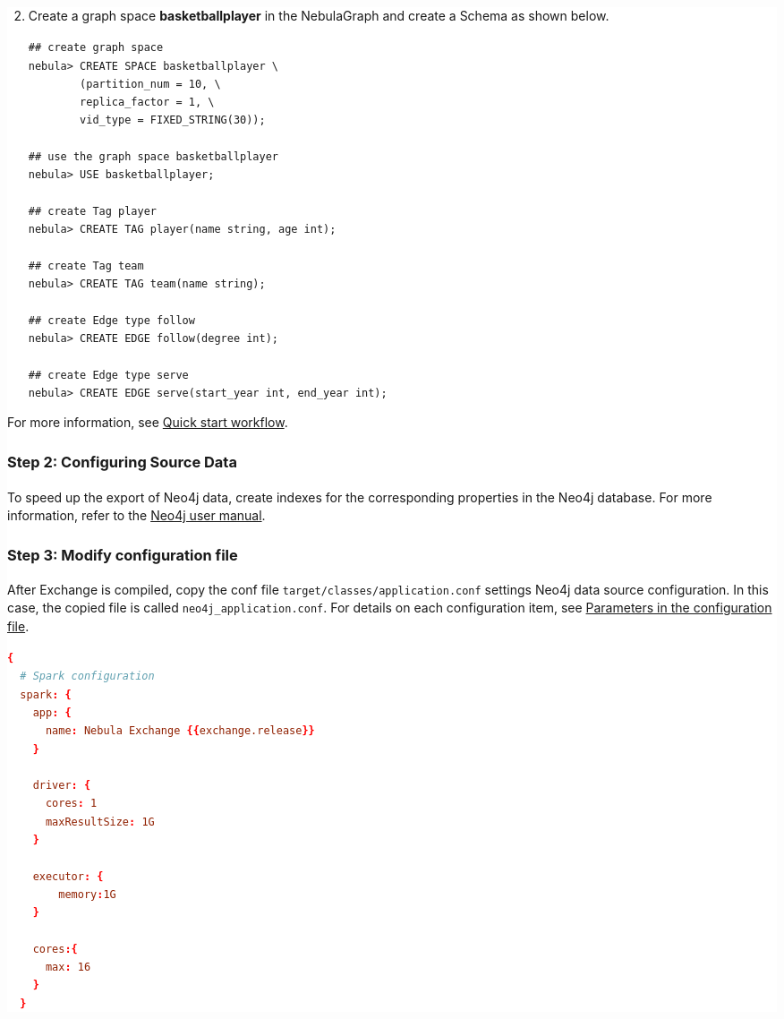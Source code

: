 2. Create a graph space **basketballplayer** in the NebulaGraph and create a Schema as shown below.

    ```ngql
    ## create graph space
    nebula> CREATE SPACE basketballplayer \
            (partition_num = 10, \
            replica_factor = 1, \
            vid_type = FIXED_STRING(30));
    
    ## use the graph space basketballplayer
    nebula> USE basketballplayer;
    
    ## create Tag player
    nebula> CREATE TAG player(name string, age int);
    
    ## create Tag team
    nebula> CREATE TAG team(name string);
    
    ## create Edge type follow
    nebula> CREATE EDGE follow(degree int);

    ## create Edge type serve
    nebula> CREATE EDGE serve(start_year int, end_year int);
    ```

For more information, see [Quick start workflow](../../2.quick-start/1.quick-start-workflow.md).

### Step 2: Configuring Source Data

To speed up the export of Neo4j data, create indexes for the corresponding properties in the Neo4j database. For more information, refer to the [Neo4j user manual](https://neo4j.com/docs/cypher-manual/current/query-tuning/indexes/).

### Step 3: Modify configuration file

After Exchange is compiled, copy the conf file `target/classes/application.conf` settings Neo4j data source configuration. In this case, the copied file is called `neo4j_application.conf`. For details on each configuration item, see [Parameters in the configuration file](../parameter-reference/ex-ug-parameter.md).

```conf
{
  # Spark configuration
  spark: {
    app: {
      name: Nebula Exchange {{exchange.release}}
    }

    driver: {
      cores: 1
      maxResultSize: 1G
    }

    executor: {
        memory:1G
    }

    cores:{
      max: 16
    }
  }
```